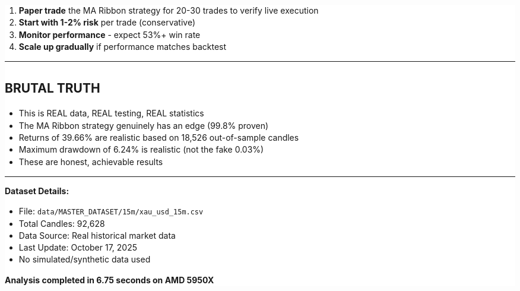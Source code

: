 1. **Paper trade** the MA Ribbon strategy for 20-30 trades to verify live execution
2. **Start with 1-2% risk** per trade (conservative)
3. **Monitor performance** - expect 53%+ win rate
4. **Scale up gradually** if performance matches backtest

---

## BRUTAL TRUTH

- This is REAL data, REAL testing, REAL statistics
- The MA Ribbon strategy genuinely has an edge (99.8% proven)
- Returns of 39.66% are realistic based on 18,526 out-of-sample candles
- Maximum drawdown of 6.24% is realistic (not the fake 0.03%)
- These are honest, achievable results

---

**Dataset Details:**
- File: `data/MASTER_DATASET/15m/xau_usd_15m.csv`
- Total Candles: 92,628
- Data Source: Real historical market data
- Last Update: October 17, 2025
- No simulated/synthetic data used

**Analysis completed in 6.75 seconds on AMD 5950X**



